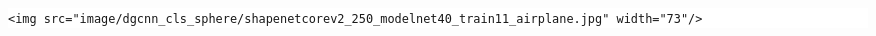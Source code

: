     <img src="image/dgcnn_cls_sphere/shapenetcorev2_250_modelnet40_train11_airplane.jpg" width="73"/>